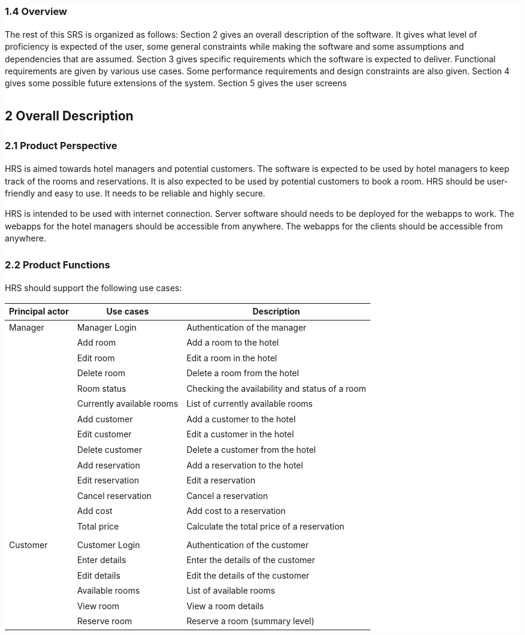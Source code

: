 
### 1.4 Overview

The rest of this SRS is organized as follows: Section 2 gives an overall description of the software. It gives what level of proficiency is expected of the user, some general constraints while making the software and some assumptions and dependencies that are assumed. Section 3 gives specific requirements which the software is expected to deliver. Functional requirements are given by various use
cases. Some performance requirements and design constraints are also given. Section 4 gives some possible future extensions of the system. Section 5 gives the user screens

## 2 Overall Description

### 2.1 Product Perspective

HRS is aimed towards hotel managers and potential customers. The software is expected to be used by hotel managers to keep track of the rooms and reservations. It is also expected to be used by potential customers to book a room. HRS should be user-friendly and easy to use. It needs to be reliable and highly secure.

HRS is intended to be used with internet connection. Server software should needs to be deployed for the webapps to work. The webapps for the hotel managers should be accessible from anywhere. The webapps for the clients should be accessible from anywhere.

### 2.2 Product Functions

HRS should support the following use cases:

| Principal actor | Use cases | Description |
| --- | --- | --- |
| Manager | Manager Login | Authentication of the manager |
|| Add room | Add a room to the hotel |
|| Edit room | Edit a room in the hotel |
|| Delete room | Delete a room from the hotel |
|| Room status | Checking the availability and status of a room |
|| Currently available rooms | List of currently available rooms |
|| Add customer | Add a customer to the hotel |
|| Edit customer | Edit a customer in the hotel |
|| Delete customer | Delete a customer from the hotel |
|| Add reservation | Add a reservation to the hotel |
|| Edit reservation | Edit a reservation |
|| Cancel reservation | Cancel a reservation |
|| Add cost | Add cost to a reservation |
|| Total price | Calculate the total price of a reservation |
||||
| Customer | Customer Login | Authentication of the customer |
|| Enter details | Enter the details of the customer |
|| Edit details | Edit the details of the customer |
|| Available rooms | List of available rooms |
|| View room | View a room details |
|| Reserve room | Reserve a room (summary level) |